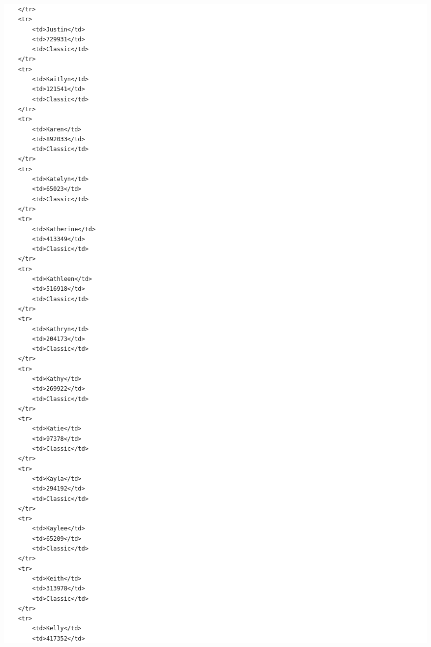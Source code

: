         </tr>
        <tr>
            <td>Justin</td>
            <td>729931</td>
            <td>Classic</td>
        </tr>
        <tr>
            <td>Kaitlyn</td>
            <td>121541</td>
            <td>Classic</td>
        </tr>
        <tr>
            <td>Karen</td>
            <td>892033</td>
            <td>Classic</td>
        </tr>
        <tr>
            <td>Katelyn</td>
            <td>65023</td>
            <td>Classic</td>
        </tr>
        <tr>
            <td>Katherine</td>
            <td>413349</td>
            <td>Classic</td>
        </tr>
        <tr>
            <td>Kathleen</td>
            <td>516918</td>
            <td>Classic</td>
        </tr>
        <tr>
            <td>Kathryn</td>
            <td>204173</td>
            <td>Classic</td>
        </tr>
        <tr>
            <td>Kathy</td>
            <td>269922</td>
            <td>Classic</td>
        </tr>
        <tr>
            <td>Katie</td>
            <td>97378</td>
            <td>Classic</td>
        </tr>
        <tr>
            <td>Kayla</td>
            <td>294192</td>
            <td>Classic</td>
        </tr>
        <tr>
            <td>Kaylee</td>
            <td>65209</td>
            <td>Classic</td>
        </tr>
        <tr>
            <td>Keith</td>
            <td>313978</td>
            <td>Classic</td>
        </tr>
        <tr>
            <td>Kelly</td>
            <td>417352</td>